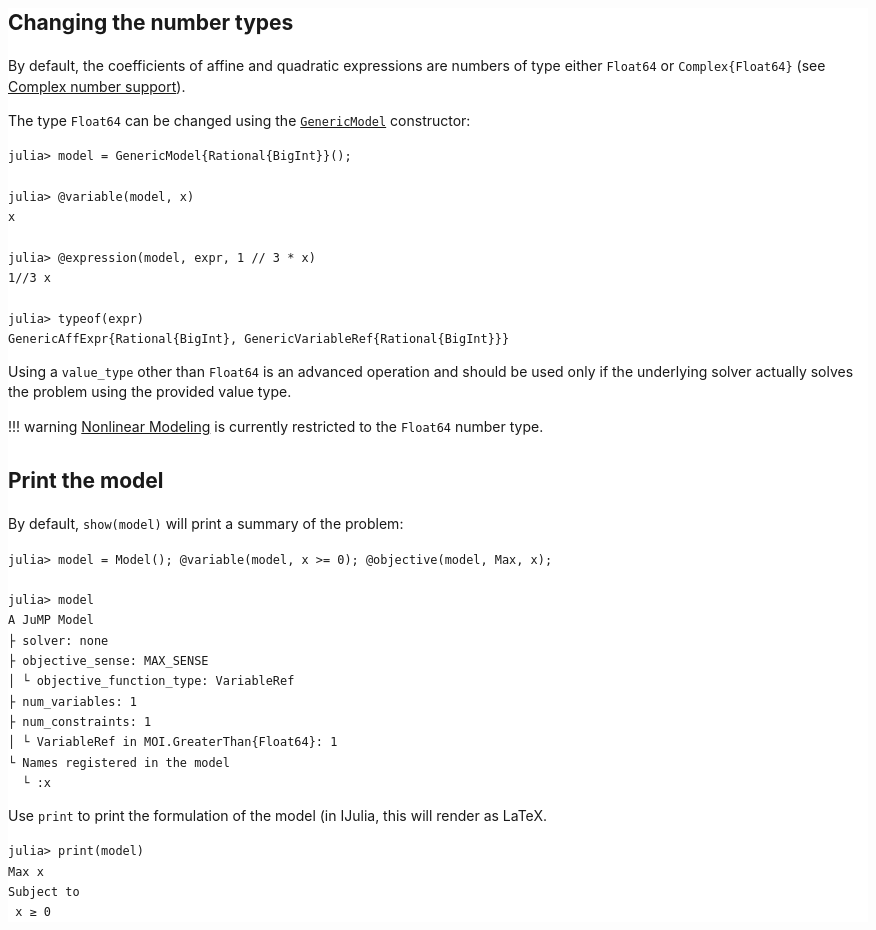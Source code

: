 
## Changing the number types

By default, the coefficients of affine and quadratic expressions are numbers
of type either `Float64` or `Complex{Float64}` (see [Complex number support](@ref)).

The type `Float64` can be changed using the [`GenericModel`](@ref) constructor:

```jldoctest
julia> model = GenericModel{Rational{BigInt}}();

julia> @variable(model, x)
x

julia> @expression(model, expr, 1 // 3 * x)
1//3 x

julia> typeof(expr)
GenericAffExpr{Rational{BigInt}, GenericVariableRef{Rational{BigInt}}}
```

Using a `value_type` other than `Float64` is an advanced operation and should be
used only if the underlying solver actually solves the problem using the
provided value type.

!!! warning
    [Nonlinear Modeling](@ref) is currently restricted to the `Float64` number
    type.

## Print the model

By default, `show(model)` will print a summary of the problem:
```jldoctest model_print
julia> model = Model(); @variable(model, x >= 0); @objective(model, Max, x);

julia> model
A JuMP Model
├ solver: none
├ objective_sense: MAX_SENSE
│ └ objective_function_type: VariableRef
├ num_variables: 1
├ num_constraints: 1
│ └ VariableRef in MOI.GreaterThan{Float64}: 1
└ Names registered in the model
  └ :x
```

Use `print` to print the formulation of the model (in IJulia, this will render
as LaTeX.
```jldoctest model_print
julia> print(model)
Max x
Subject to
 x ≥ 0
```
